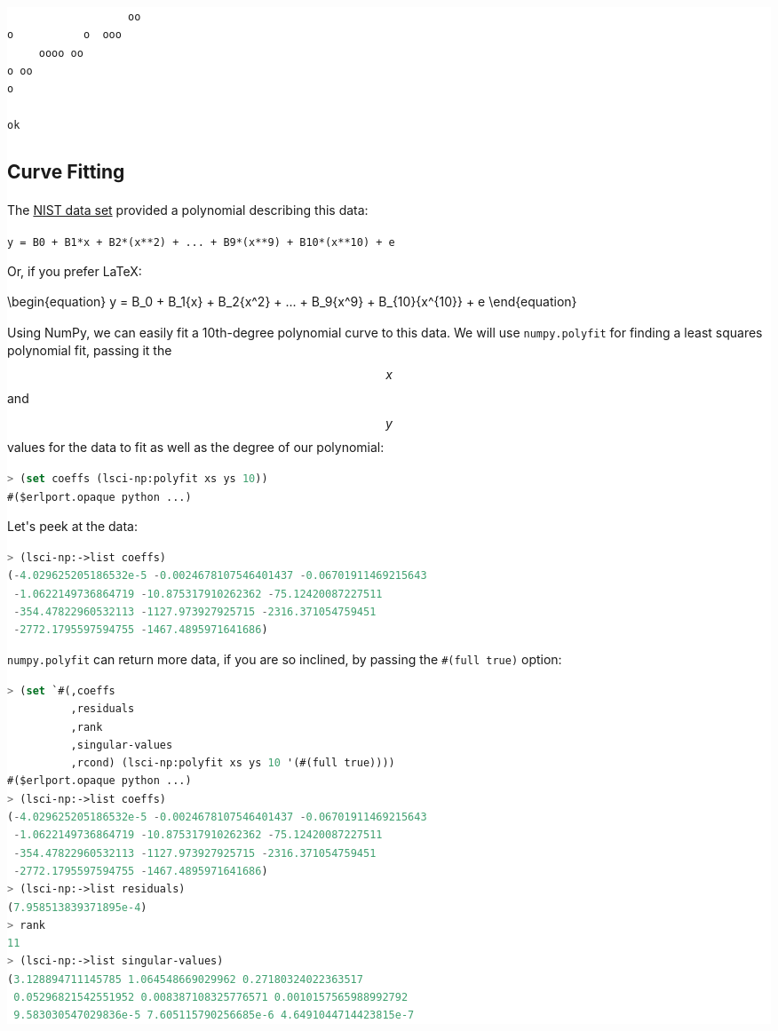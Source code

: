 ```
                   oo
o           o  ooo
     oooo oo
o oo
o

ok
```


## Curve Fitting

The [NIST data set](http://www.itl.nist.gov/div898/strd/lls/data/LINKS/DATA/Filip.dat)
provided a polynomial describing this data:

```
y = B0 + B1*x + B2*(x**2) + ... + B9*(x**9) + B10*(x**10) + e
```

Or, if you prefer LaTeX:

\begin{equation}
y = B_0 + B_1{x} + B_2{x^2} + ... + B_9{x^9} + B_{10}{x^{10}} + e
\end{equation}

Using NumPy, we can easily fit a 10th-degree polynomial curve to this data.
We will use ``numpy.polyfit`` for finding a least squares polynomial fit,
passing it the $$x$$ and $$y$$ values for the data to fit as well as the degree
of our polynomial:


```cl
> (set coeffs (lsci-np:polyfit xs ys 10))
#($erlport.opaque python ...)
```

Let's peek at the data:

```cl
> (lsci-np:->list coeffs)
(-4.029625205186532e-5 -0.0024678107546401437 -0.06701911469215643
 -1.0622149736864719 -10.875317910262362 -75.12420087227511
 -354.47822960532113 -1127.973927925715 -2316.371054759451
 -2772.1795597594755 -1467.4895971641686)
```

``numpy.polyfit`` can return more data, if you are so inclined, by passing the
``#(full true)`` option:

```cl
> (set `#(,coeffs
          ,residuals
          ,rank
          ,singular-values
          ,rcond) (lsci-np:polyfit xs ys 10 '(#(full true))))
#($erlport.opaque python ...)
> (lsci-np:->list coeffs)
(-4.029625205186532e-5 -0.0024678107546401437 -0.06701911469215643
 -1.0622149736864719 -10.875317910262362 -75.12420087227511
 -354.47822960532113 -1127.973927925715 -2316.371054759451
 -2772.1795597594755 -1467.4895971641686)
> (lsci-np:->list residuals)
(7.958513839371895e-4)
> rank
11
> (lsci-np:->list singular-values)
(3.128894711145785 1.064548669029962 0.27180324022363517
 0.05296821542551952 0.008387108325776571 0.0010157565988992792
 9.583030547029836e-5 7.605115790256685e-6 4.6491044714423815e-7
```